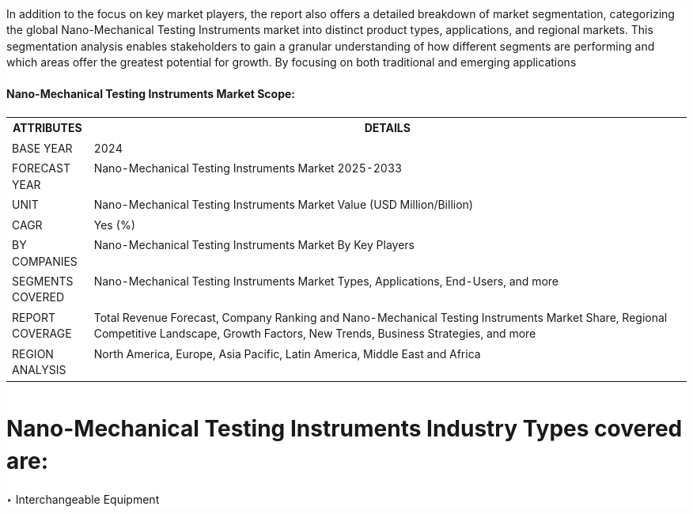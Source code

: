 In addition to the focus on key market players, the report also offers a detailed breakdown of market segmentation, categorizing the global Nano-Mechanical Testing Instruments market into distinct product types, applications, and regional markets. This segmentation analysis enables stakeholders to gain a granular understanding of how different segments are performing and which areas offer the greatest potential for growth. By focusing on both traditional and emerging applications

<h4>Nano-Mechanical Testing Instruments Market Scope:</h4>
<table>
<tr>
<th>ATTRIBUTES</th>
<th>DETAILS</th>
</tr>
<tr>
<td>BASE YEAR</td>
<td>2024</td>
</tr>
<tr>
<td>FORECAST YEAR</td>
<td>Nano-Mechanical Testing Instruments Market 2025-2033</td>
</tr>
<tr>
<td>UNIT</td>
<td>Nano-Mechanical Testing Instruments Market Value (USD Million/Billion)</td>
<tr>
<td>CAGR</td>
<td>Yes (%)</td>
</tr>
</tr>
<tr>
<td>BY COMPANIES</td>
<td>Nano-Mechanical Testing Instruments Market By Key Players</td>
</tr>
<tr>
<td>SEGMENTS COVERED</td>
<td>Nano-Mechanical Testing Instruments Market Types, Applications, End-Users, and more</td>
</tr>
<tr>
<td>REPORT COVERAGE</td>
<td>Total Revenue Forecast, Company Ranking and Nano-Mechanical Testing Instruments Market Share, Regional Competitive Landscape, Growth Factors, New Trends, Business Strategies, and more</td>
</tr>
<tr>
<td>REGION ANALYSIS</td>
<td>North America, Europe, Asia Pacific, Latin America, Middle East and Africa</td>
</tr>
</table>

# <strong>Nano-Mechanical Testing Instruments Industry Types covered are:</strong>

‣ Interchangeable Equipment
